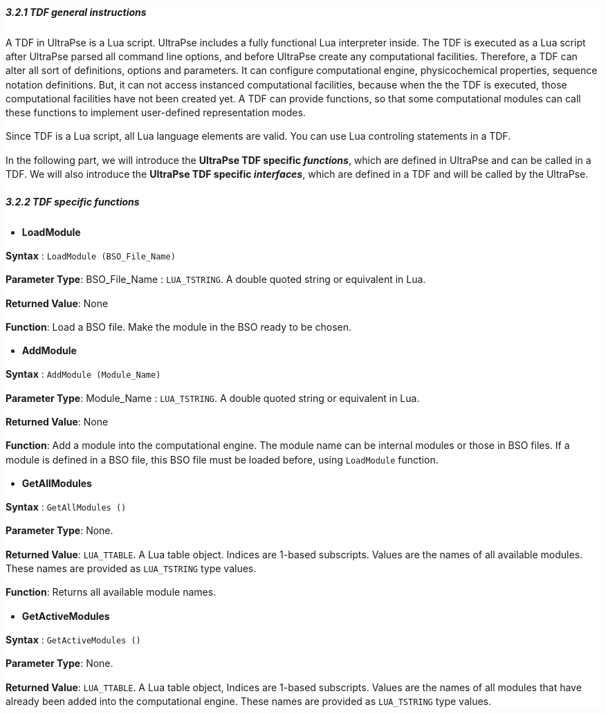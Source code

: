 ##### 3.2.1 TDF general instructions

A TDF in UltraPse is a Lua script. UltraPse includes a fully functional Lua interpreter inside. The TDF is executed as a Lua script after UltraPse parsed all command line options, and before UltraPse create any computational facilities. Therefore, a TDF can alter all sort of definitions, options and parameters. It can configure computational engine, physicochemical properties, sequence notation definitions. But, it can not access instanced computational facilities, because when the the TDF is executed, those computational facilities have not been created yet. A TDF can provide functions, so that some computational modules can call these functions to implement user-defined representation modes.

Since TDF is a Lua script, all Lua language elements are valid. You can use Lua controling statements in a TDF.

In the following part, we will introduce the **UltraPse TDF specific *functions***, which are defined in UltraPse and can be called in a TDF. We will also introduce the **UltraPse TDF specific *interfaces***, which are defined in a TDF and will be called by the UltraPse.

##### 3.2.2 TDF specific functions

* **LoadModule**

**Syntax** : `LoadModule (BSO_File_Name)`

**Parameter Type**: BSO_File_Name : `LUA_TSTRING`. A double quoted string or equivalent in Lua.

**Returned Value**: None

**Function**: Load a BSO file. Make the module in the BSO ready to be chosen.

* **AddModule**

**Syntax** : `AddModule (Module_Name)`

**Parameter Type**: Module_Name : `LUA_TSTRING`. A double quoted string or equivalent in Lua.

**Returned Value**: None

**Function**: Add a module into the computational engine. The module name can be internal modules or those in BSO files. If a module is defined in a BSO file, this BSO file must be loaded before, using `LoadModule` function.

* **GetAllModules**

**Syntax** : `GetAllModules ()`

**Parameter Type**: None.

**Returned Value**: `LUA_TTABLE`. A Lua table object. Indices are 1-based subscripts. Values are the names of all available modules. These names are provided as `LUA_TSTRING` type values.

**Function**: Returns all available module names.

* **GetActiveModules**

**Syntax** : `GetActiveModules ()`

**Parameter Type**: None.

**Returned Value**: `LUA_TTABLE`. A Lua table object, Indices are 1-based subscripts. Values are the names of all modules that have already been added into the computational engine. These names are provided as `LUA_TSTRING` type values.
